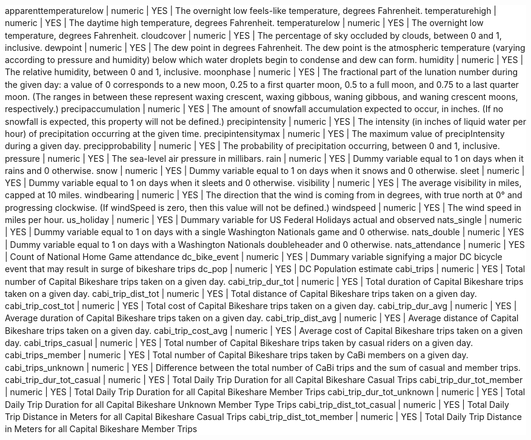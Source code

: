 apparenttemperaturelow | numeric | YES | The overnight low feels-like temperature, degrees Fahrenheit.
temperaturehigh | numeric | YES | The daytime high temperature, degrees Fahrenheit.
temperaturelow | numeric | YES | The overnight low temperature, degrees Fahrenheit.
cloudcover | numeric | YES | The percentage of sky occluded by clouds, between 0 and 1, inclusive.
dewpoint | numeric | YES | The dew point in degrees Fahrenheit. The dew point is the atmospheric temperature (varying according to pressure and humidity) below which water droplets begin to condense and dew can form.
humidity | numeric | YES | The relative humidity, between 0 and 1, inclusive.
moonphase | numeric | YES | The fractional part of the lunation number during the given day: a value of 0 corresponds to a new moon, 0.25 to a first quarter moon, 0.5 to a full moon, and 0.75 to a last quarter moon. (The ranges in between these represent waxing crescent, waxing gibbous, waning gibbous, and waning crescent moons, respectively.)
precipaccumulation | numeric | YES | The amount of snowfall accumulation expected to occur, in inches. (If no snowfall is expected, this property will not be defined.)
precipintensity | numeric | YES | The intensity (in inches of liquid water per hour) of precipitation occurring at the given time.
precipintensitymax | numeric | YES | The maximum value of precipIntensity during a given day.
precipprobability | numeric | YES | The probability of precipitation occurring, between 0 and 1, inclusive.
pressure | numeric | YES | The sea-level air pressure in millibars.
rain | numeric | YES | Dummy variable equal to 1 on days when it rains and 0 otherwise.
snow | numeric | YES | Dummy variable equal to 1 on days when it snows and 0 otherwise.
sleet | numeric | YES | Dummy variable equal to 1 on days when it sleets and 0 otherwise.
visibility | numeric | YES | The average visibility in miles, capped at 10 miles.
windbearing | numeric | YES | The direction that the wind is coming from in degrees, with true north at 0° and progressing clockwise. (If windSpeed is zero, then this value will not be defined.)
windspeed | numeric | YES | The wind speed in miles per hour.
us_holiday | numeric | YES | Dummary variable for US Federal Holidays actual and observed
nats_single | numeric | YES | Dummy variable equal to 1 on days with a single Washington Nationals game and 0 otherwise.
nats_double | numeric | YES | Dummy variable equal to 1 on days with a Washington Nationals doubleheader and 0 otherwise.
nats_attendance | numeric | YES | Count of National Home Game attendance
dc_bike_event | numeric | YES | Dummary variable signifying a major DC bicycle event that may result in surge of bikeshare trips
dc_pop | numeric | YES | DC Population estimate
cabi_trips | numeric | YES | Total number of Capital Bikeshare trips taken on a given day.
cabi_trip_dur_tot | numeric | YES | Total duration of Capital Bikeshare trips taken on a given day.
cabi_trip_dist_tot | numeric | YES | Total distance of Capital Bikeshare trips taken on a given day.
cabi_trip_cost_tot | numeric | YES | Total cost of Capital Bikeshare trips taken on a given day.
cabi_trip_dur_avg | numeric | YES | Average duration of Capital Bikeshare trips taken on a given day.
cabi_trip_dist_avg | numeric | YES | Average distance of Capital Bikeshare trips taken on a given day.
cabi_trip_cost_avg | numeric | YES | Average cost of Capital Bikeshare trips taken on a given day.
cabi_trips_casual | numeric | YES | Total number of Capital Bikeshare trips taken by casual riders on a given day.
cabi_trips_member | numeric | YES | Total number of Capital Bikeshare trips taken by CaBi members on a given day.
cabi_trips_unknown | numeric | YES | Difference between the total number of CaBi trips and the sum of casual and member trips.
cabi_trip_dur_tot_casual | numeric | YES | Total Daily Trip Duration for all Capital Bikeshare Casual Trips
cabi_trip_dur_tot_member | numeric | YES | Total Daily Trip Duration for all Capital Bikeshare Member Trips
cabi_trip_dur_tot_unknown | numeric | YES | Total Daily Trip Duration for all Capital Bikeshare Unknown Member Type Trips
cabi_trip_dist_tot_casual | numeric | YES | Total Daily Trip Distance in Meters for all Capital Bikeshare Casual Trips
cabi_trip_dist_tot_member | numeric | YES | Total Daily Trip Distance in Meters for all Capital Bikeshare Member Trips